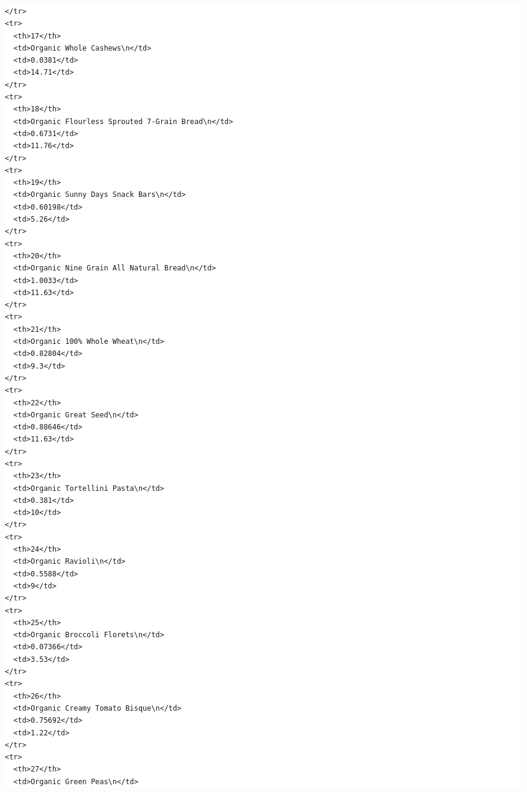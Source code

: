     </tr>
    <tr>
      <th>17</th>
      <td>Organic Whole Cashews\n</td>
      <td>0.0381</td>
      <td>14.71</td>
    </tr>
    <tr>
      <th>18</th>
      <td>Organic Flourless Sprouted 7-Grain Bread\n</td>
      <td>0.6731</td>
      <td>11.76</td>
    </tr>
    <tr>
      <th>19</th>
      <td>Organic Sunny Days Snack Bars\n</td>
      <td>0.60198</td>
      <td>5.26</td>
    </tr>
    <tr>
      <th>20</th>
      <td>Organic Nine Grain All Natural Bread\n</td>
      <td>1.0033</td>
      <td>11.63</td>
    </tr>
    <tr>
      <th>21</th>
      <td>Organic 100% Whole Wheat\n</td>
      <td>0.82804</td>
      <td>9.3</td>
    </tr>
    <tr>
      <th>22</th>
      <td>Organic Great Seed\n</td>
      <td>0.88646</td>
      <td>11.63</td>
    </tr>
    <tr>
      <th>23</th>
      <td>Organic Tortellini Pasta\n</td>
      <td>0.381</td>
      <td>10</td>
    </tr>
    <tr>
      <th>24</th>
      <td>Organic Ravioli\n</td>
      <td>0.5588</td>
      <td>9</td>
    </tr>
    <tr>
      <th>25</th>
      <td>Organic Broccoli Florets\n</td>
      <td>0.07366</td>
      <td>3.53</td>
    </tr>
    <tr>
      <th>26</th>
      <td>Organic Creamy Tomato Bisque\n</td>
      <td>0.75692</td>
      <td>1.22</td>
    </tr>
    <tr>
      <th>27</th>
      <td>Organic Green Peas\n</td>